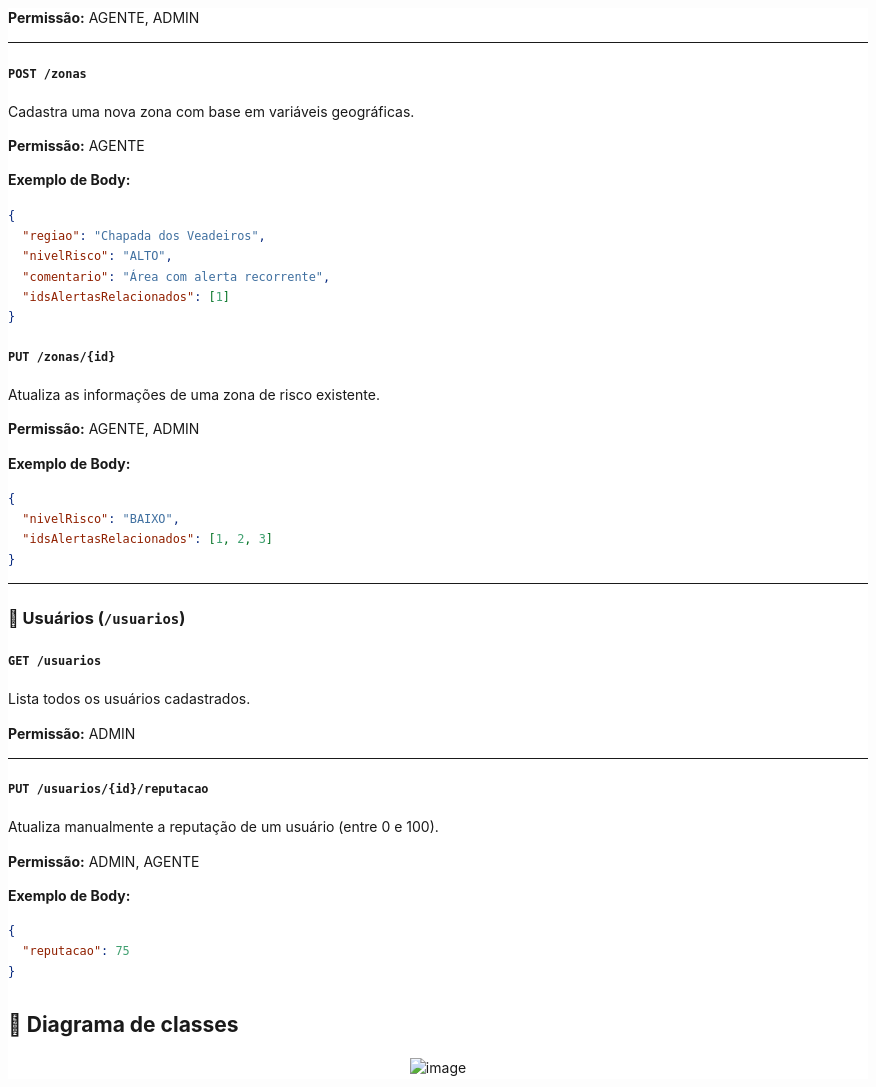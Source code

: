 **Permissão:** AGENTE, ADMIN

---

#### `POST /zonas`
Cadastra uma nova zona com base em variáveis geográficas.

**Permissão:** AGENTE

**Exemplo de Body:**
```json
{
  "regiao": "Chapada dos Veadeiros",
  "nivelRisco": "ALTO",
  "comentario": "Área com alerta recorrente",
  "idsAlertasRelacionados": [1]
}
```

#### `PUT /zonas/{id}`
Atualiza as informações de uma zona de risco existente.

**Permissão:** AGENTE, ADMIN

**Exemplo de Body:**
```json
{
  "nivelRisco": "BAIXO",
  "idsAlertasRelacionados": [1, 2, 3]
}
```

---

### 👤 Usuários (`/usuarios`)

#### `GET /usuarios`
Lista todos os usuários cadastrados.

**Permissão:** ADMIN

---

#### `PUT /usuarios/{id}/reputacao`
Atualiza manualmente a reputação de um usuário (entre 0 e 100).

**Permissão:** ADMIN, AGENTE

**Exemplo de Body:**
```json
{
  "reputacao": 75
}
```

## 🧬 Diagrama de classes

<div align="center">
  
![image](https://github.com/user-attachments/assets/9e00f5ee-7eac-47fd-850e-481f7d69286e)

</div>
